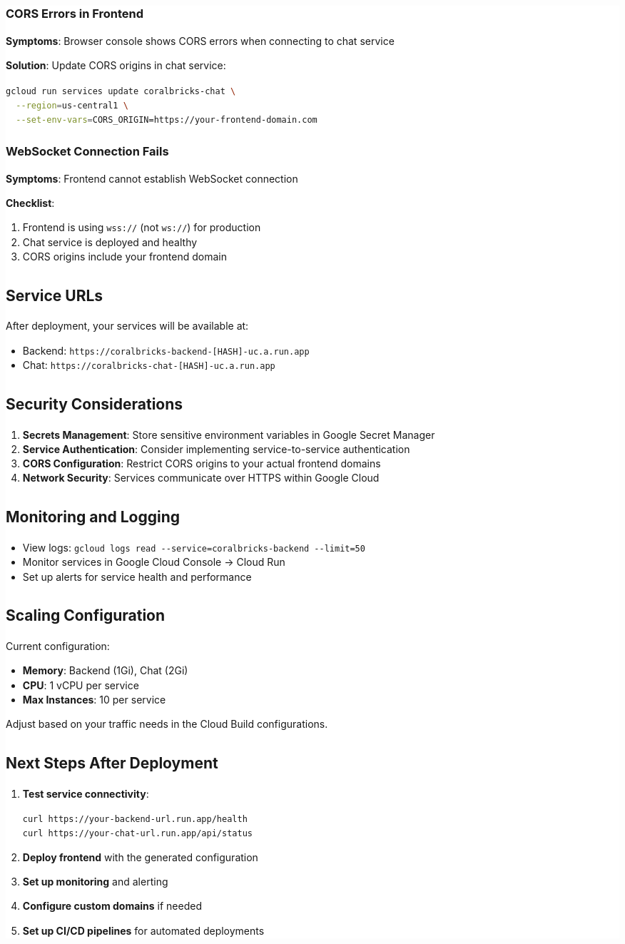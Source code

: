 ### CORS Errors in Frontend

**Symptoms**: Browser console shows CORS errors when connecting to chat service

**Solution**: Update CORS origins in chat service:
```bash
gcloud run services update coralbricks-chat \
  --region=us-central1 \
  --set-env-vars=CORS_ORIGIN=https://your-frontend-domain.com
```

### WebSocket Connection Fails

**Symptoms**: Frontend cannot establish WebSocket connection

**Checklist**:
1. Frontend is using `wss://` (not `ws://`) for production
2. Chat service is deployed and healthy
3. CORS origins include your frontend domain

## Service URLs

After deployment, your services will be available at:
- Backend: `https://coralbricks-backend-[HASH]-uc.a.run.app`
- Chat: `https://coralbricks-chat-[HASH]-uc.a.run.app`

## Security Considerations

1. **Secrets Management**: Store sensitive environment variables in Google Secret Manager
2. **Service Authentication**: Consider implementing service-to-service authentication
3. **CORS Configuration**: Restrict CORS origins to your actual frontend domains
4. **Network Security**: Services communicate over HTTPS within Google Cloud

## Monitoring and Logging

- View logs: `gcloud logs read --service=coralbricks-backend --limit=50`
- Monitor services in Google Cloud Console → Cloud Run
- Set up alerts for service health and performance

## Scaling Configuration

Current configuration:
- **Memory**: Backend (1Gi), Chat (2Gi)
- **CPU**: 1 vCPU per service
- **Max Instances**: 10 per service

Adjust based on your traffic needs in the Cloud Build configurations.

## Next Steps After Deployment

1. **Test service connectivity**:
   ```bash
   curl https://your-backend-url.run.app/health
   curl https://your-chat-url.run.app/api/status
   ```

2. **Deploy frontend** with the generated configuration

3. **Set up monitoring** and alerting

4. **Configure custom domains** if needed

5. **Set up CI/CD pipelines** for automated deployments
